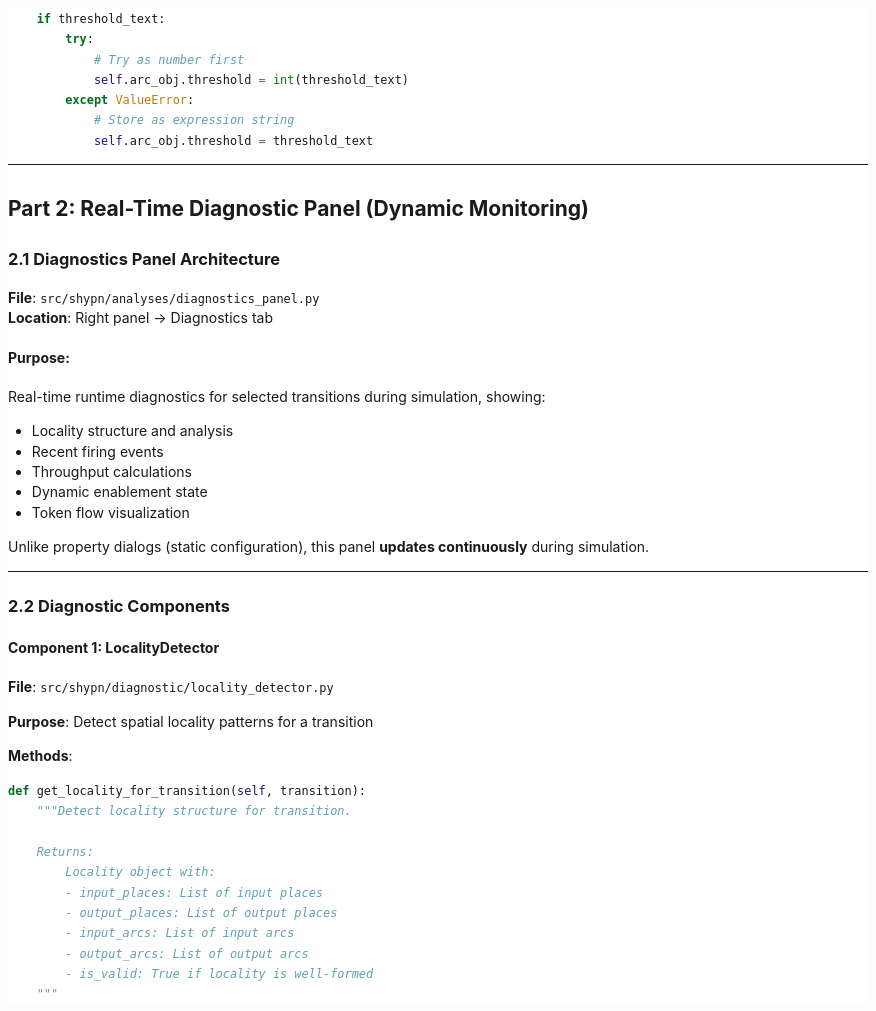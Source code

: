 ```python
    if threshold_text:
        try:
            # Try as number first
            self.arc_obj.threshold = int(threshold_text)
        except ValueError:
            # Store as expression string
            self.arc_obj.threshold = threshold_text
```

---

## Part 2: Real-Time Diagnostic Panel (Dynamic Monitoring)

### 2.1 Diagnostics Panel Architecture

**File**: `src/shypn/analyses/diagnostics_panel.py`  
**Location**: Right panel → Diagnostics tab

#### Purpose:
Real-time runtime diagnostics for selected transitions during simulation, showing:
- Locality structure and analysis
- Recent firing events
- Throughput calculations
- Dynamic enablement state
- Token flow visualization

Unlike property dialogs (static configuration), this panel **updates continuously** during simulation.

---

### 2.2 Diagnostic Components

#### Component 1: LocalityDetector

**File**: `src/shypn/diagnostic/locality_detector.py`

**Purpose**: Detect spatial locality patterns for a transition

**Methods**:
```python
def get_locality_for_transition(self, transition):
    """Detect locality structure for transition.
    
    Returns:
        Locality object with:
        - input_places: List of input places
        - output_places: List of output places
        - input_arcs: List of input arcs
        - output_arcs: List of output arcs
        - is_valid: True if locality is well-formed
    """
```
